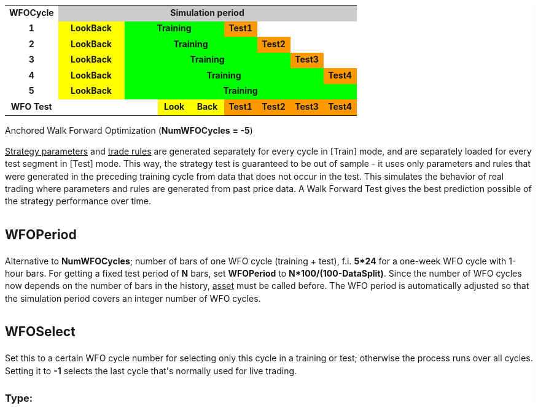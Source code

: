 <table border="0" align="center" cellspacing="3"><tbody><tr><td><div align="center"><strong>WFOCycle</strong></div></td><td colspan="9" bgcolor="#CCCCCC"><div align="center"><strong>Simulation period</strong></div></td></tr><tr><td><div align="center"><strong>1</strong></div></td><td colspan="2" bgcolor="#FFFF00"><div align="center"><strong>LookBack</strong></div></td><td colspan="3" bgcolor="#00FF00"><div align="center"><strong>Training</strong></div></td><td bgcolor="#FF9900"><div align="center"><strong>Test1</strong></div></td><td><div align="center"></div></td><td><div align="center"></div></td><td><div align="center"></div></td></tr><tr><td><div align="center"><strong>2</strong></div></td><td colspan="2" bgcolor="#FFFF00"><div align="center"><strong>LookBack</strong></div></td><td colspan="4" bgcolor="#00FF00"><div align="center"><strong>Training</strong></div></td><td bgcolor="#FF9900"><div align="center"><strong>Test2</strong></div></td><td><div align="center"></div></td><td><div align="center"></div></td></tr><tr><td><div align="center"><strong>3</strong></div></td><td colspan="2" bgcolor="#FFFF00"><div align="center"><strong>LookBack</strong></div></td><td colspan="5" bgcolor="#00FF00"><div align="center"><strong>Training</strong></div></td><td bgcolor="#FF9900"><div align="center"><strong>Test3</strong></div></td><td><div align="center"></div></td></tr><tr><td><div align="center"><strong>4</strong></div></td><td colspan="2" bgcolor="#FFFF00"><div align="center"><strong>LookBack</strong></div></td><td colspan="6" bgcolor="#00FF00"><div align="center"><strong>Training</strong></div></td><td bgcolor="#FF9900"><div align="center"><strong>Test4</strong></div></td></tr><tr><td><div align="center"><strong>5</strong></div></td><td colspan="2" bgcolor="#FFFF00"><div align="center"><strong>LookBack</strong></div></td><td colspan="7" bgcolor="#00FF00"><div align="center"><strong>Training</strong></div></td></tr><tr><td align="center"><strong>WFO Test</strong></td><td width="40"><div align="center"></div></td><td width="40"><div align="center"></div></td><td width="40"><div align="center"></div></td><td width="40" bgcolor="#FFFF00"><div align="center"><strong>Look</strong></div></td><td width="40" bgcolor="#FFFF00"><div align="center"><strong>Back</strong></div></td><td width="40" bgcolor="#FF9900"><div align="center"><strong>Test1</strong></div></td><td width="40" bgcolor="#FF9900"><div align="center"><strong>Test2</strong></div></td><td width="40" bgcolor="#FF9900"><div align="center"><strong>Test3</strong></div></td><td width="40" bgcolor="#FF9900"><div align="center"><strong>Test4</strong></div></td></tr></tbody></table>

Anchored Walk Forward Optimization (**NumWFOCycles** **\= -5**)  

[Strategy parameters](107_optimize.md) and [trade rules](advisor.md) are generated separately for every cycle in \[Train\] mode, and are separately loaded for every test segment in \[Test\] mode. This way, the strategy test is guaranteed to be out of sample - it uses only parameters and rules that were generated in the preceding training cycle from data that does not occur in the test. This simulates the behavior of real trading where parameters and rules are generated from past price data. A Walk Forward Test gives the best prediction possible of the strategy performance over time.

## WFOPeriod

Alternative to **NumWFOCycles**; number of bars of one WFO cycle (training + test), f.i. **5\*24** for a one-week WFO cycle with 1-hour bars. For getting a fixed test period of **N** bars, set **WFOPeriod** to **N\*100/(100-DataSplit)**. Since the number of WFO cycles now depends on the number of bars in the history, [asset](013_Asset_Account_Lists.md) must be called before. The WFO period is automatically adjusted so that the simulation period covers an integer number of WFO cycles. 

## WFOSelect

Set this to a certain WFO cycle number for selecting only this cycle in a training or test; otherwise the process runs over all cycles. Setting it to **\-1** selects the last cycle that's normally used for live trading.

### Type:
